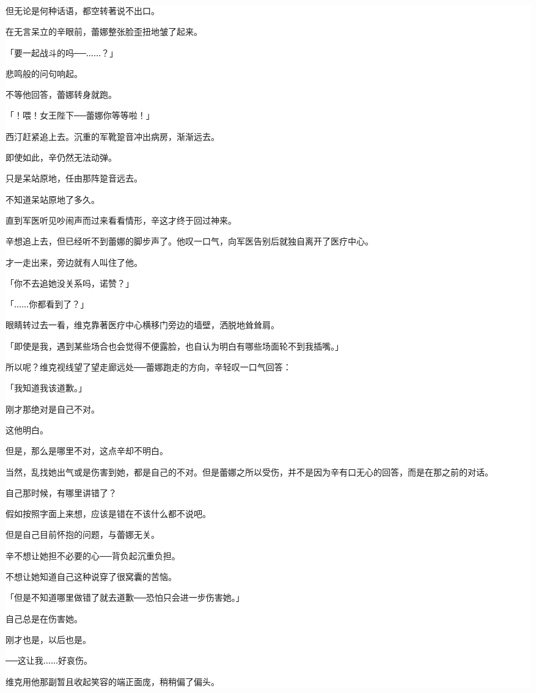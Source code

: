 但无论是何种话语，都空转著说不出口。

在无言呆立的辛眼前，蕾娜整张脸歪扭地皱了起来。

「要一起战斗的吗──……？」

悲鸣般的问句响起。

不等他回答，蕾娜转身就跑。

「！喂！女王陛下──蕾娜你等等啦！」

西汀赶紧追上去。沉重的军靴跫音冲出病房，渐渐远去。

即使如此，辛仍然无法动弹。

只是呆站原地，任由那阵跫音远去。

不知道呆站原地了多久。

直到军医听见吵闹声而过来看看情形，辛这才终于回过神来。

辛想追上去，但已经听不到蕾娜的脚步声了。他叹一口气，向军医告别后就独自离开了医疗中心。

才一走出来，旁边就有人叫住了他。

「你不去追她没关系吗，诺赞？」

「……你都看到了？」

眼睛转过去一看，维克靠著医疗中心横移门旁边的墙壁，洒脱地耸耸肩。

「即使是我，遇到某些场合也会觉得不便露脸，也自认为明白有哪些场面轮不到我插嘴。」

所以呢？维克视线望了望走廊远处──蕾娜跑走的方向，辛轻叹一口气回答：

「我知道我该道歉。」

刚才那绝对是自己不对。

这他明白。

但是，那么是哪里不对，这点辛却不明白。

当然，乱找她出气或是伤害到她，都是自己的不对。但是蕾娜之所以受伤，并不是因为辛有口无心的回答，而是在那之前的对话。

自己那时候，有哪里讲错了？

假如按照字面上来想，应该是错在不该什么都不说吧。

但是自己目前怀抱的问题，与蕾娜无关。

辛不想让她担不必要的心──背负起沉重负担。

不想让她知道自己这种说穿了很窝囊的苦恼。

「但是不知道哪里做错了就去道歉──恐怕只会进一步伤害她。」

自己总是在伤害她。

刚才也是，以后也是。

──这让我……好哀伤。

维克用他那副暂且收起笑容的端正面庞，稍稍偏了偏头。
